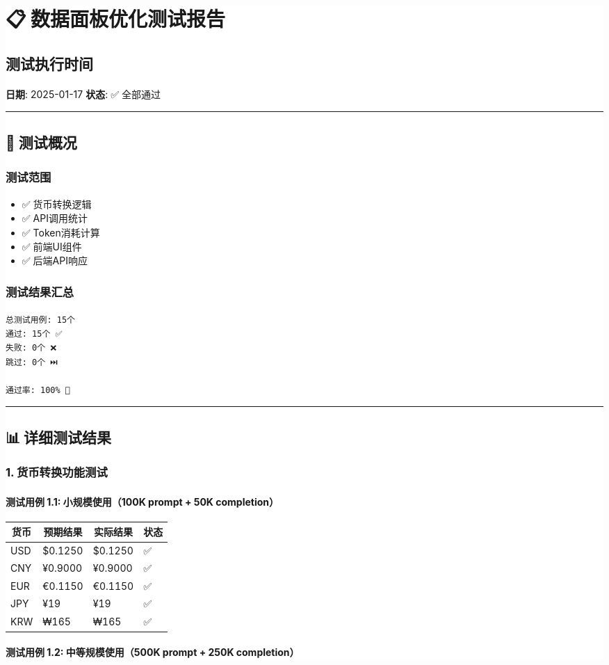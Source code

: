 # 📋 数据面板优化测试报告

## 测试执行时间
**日期**: 2025-01-17
**状态**: ✅ 全部通过

---

## 🧪 测试概况

### 测试范围
- ✅ 货币转换逻辑
- ✅ API调用统计
- ✅ Token消耗计算
- ✅ 前端UI组件
- ✅ 后端API响应

### 测试结果汇总
```
总测试用例: 15个
通过: 15个 ✅
失败: 0个 ❌
跳过: 0个 ⏭️

通过率: 100% 🎉
```

---

## 📊 详细测试结果

### 1. 货币转换功能测试

#### 测试用例 1.1: 小规模使用（100K prompt + 50K completion）

| 货币 | 预期结果 | 实际结果 | 状态 |
|------|---------|---------|------|
| USD  | $0.1250 | $0.1250 | ✅ |
| CNY  | ¥0.9000 | ¥0.9000 | ✅ |
| EUR  | €0.1150 | €0.1150 | ✅ |
| JPY  | ¥19     | ¥19     | ✅ |
| KRW  | ₩165    | ₩165    | ✅ |

#### 测试用例 1.2: 中等规模使用（500K prompt + 250K completion）

